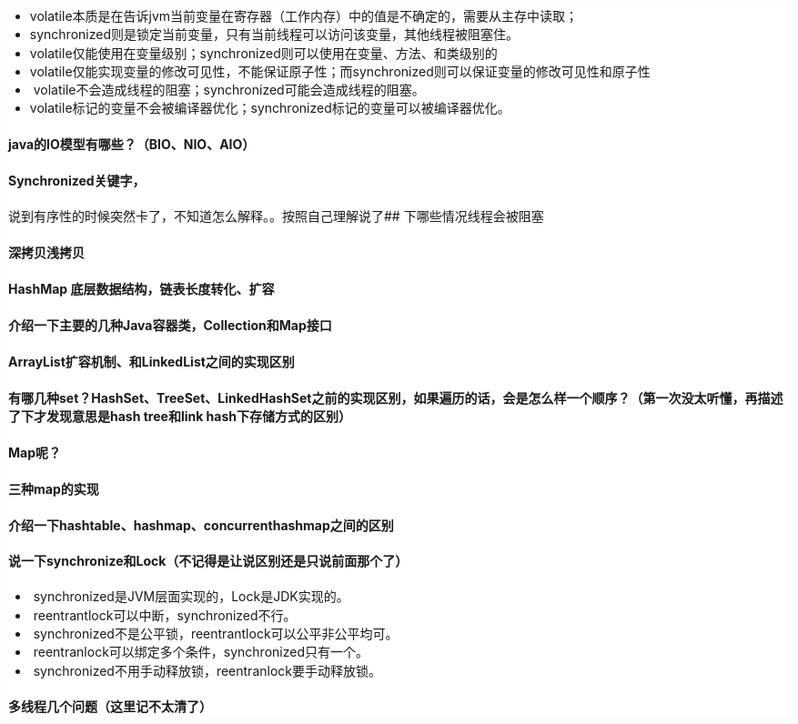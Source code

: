 - ​    volatile本质是在告诉jvm当前变量在寄存器（工作内存）中的值是不确定的，需要从主存中读取；      
- ​    synchronized则是锁定当前变量，只有当前线程可以访问该变量，其他线程被阻塞住。      
- ​    volatile仅能使用在变量级别；synchronized则可以使用在变量、方法、和类级别的      
- ​    volatile仅能实现变量的修改可见性，不能保证原子性；而synchronized则可以保证变量的修改可见性和原子性      
- ​    volatile不会造成线程的阻塞；synchronized可能会造成线程的阻塞。      
- ​    volatile标记的变量不会被编译器优化；synchronized标记的变量可以被编译器优化。     



#### java的IO模型有哪些？（BIO、NIO、AIO）  



#### Synchronized关键字，  

   说到有序性的时候突然卡了，不知道怎么解释。。按照自己理解说了## 下哪些情况线程会被阻塞  



#### 深拷贝浅拷贝  



#### HashMap 底层数据结构，链表长度转化、扩容  



#### 介绍一下主要的几种Java容器类，Collection和Map接口  



#### ArrayList扩容机制、和LinkedList之间的实现区别  



#### 有哪几种set？HashSet、TreeSet、LinkedHashSet之前的实现区别，如果遍历的话，会是怎么样一个顺序？（第一次没太听懂，再描述了下才发现意思是hash tree和link hash下存储方式的区别）  

#### Map呢？  



#### 三种map的实现  



#### 介绍一下hashtable、hashmap、concurrenthashmap之间的区别  



#### 说一下synchronize和Lock（不记得是让说区别还是只说前面那个了）  

- ​    synchronized是JVM层面实现的，Lock是JDK实现的。      
- ​    reentrantlock可以中断，synchronized不行。      
- ​    synchronized不是公平锁，reentrantlock可以公平非公平均可。      
- ​    reentranlock可以绑定多个条件，synchronized只有一个。      
- ​    synchronized不用手动释放锁，reentranlock要手动释放锁。     



#### 多线程几个问题（这里记不太清了）  

